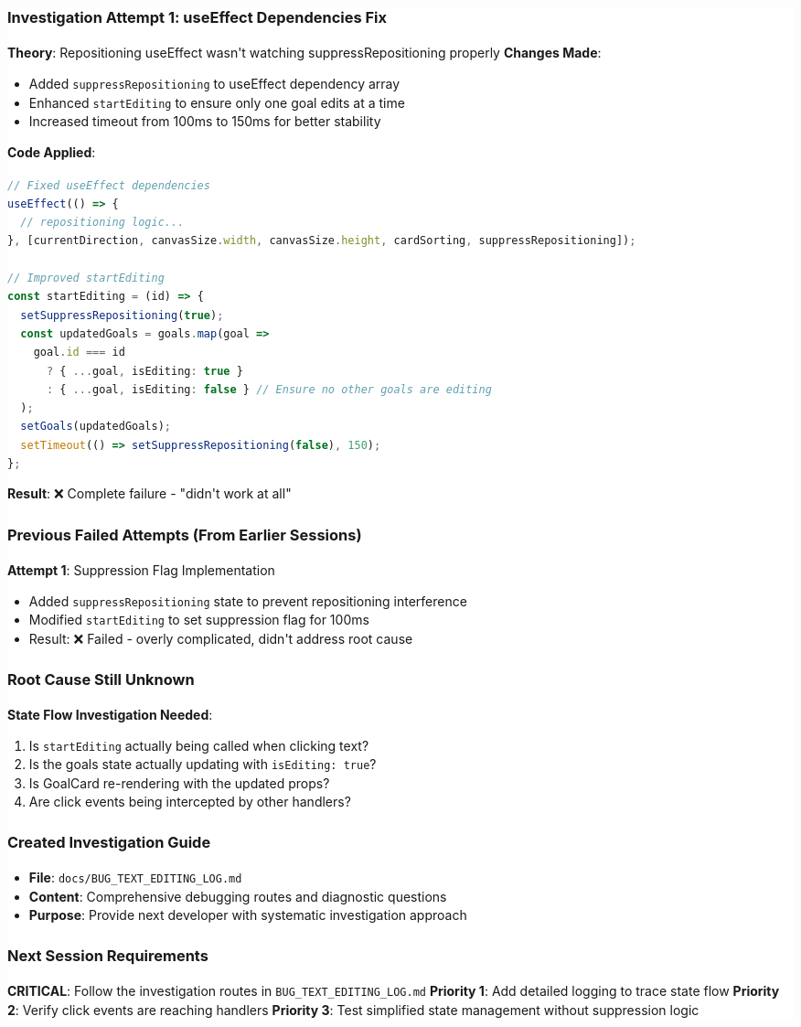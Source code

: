 ### Investigation Attempt 1: useEffect Dependencies Fix
**Theory**: Repositioning useEffect wasn't watching suppressRepositioning properly
**Changes Made**:
- Added `suppressRepositioning` to useEffect dependency array
- Enhanced `startEditing` to ensure only one goal edits at a time
- Increased timeout from 100ms to 150ms for better stability

**Code Applied**:
```typescript
// Fixed useEffect dependencies
useEffect(() => {
  // repositioning logic...
}, [currentDirection, canvasSize.width, canvasSize.height, cardSorting, suppressRepositioning]);

// Improved startEditing
const startEditing = (id) => {
  setSuppressRepositioning(true);
  const updatedGoals = goals.map(goal => 
    goal.id === id 
      ? { ...goal, isEditing: true }
      : { ...goal, isEditing: false } // Ensure no other goals are editing
  );
  setGoals(updatedGoals);
  setTimeout(() => setSuppressRepositioning(false), 150);
};
```

**Result**: ❌ Complete failure - "didn't work at all"

### Previous Failed Attempts (From Earlier Sessions)
**Attempt 1**: Suppression Flag Implementation
- Added `suppressRepositioning` state to prevent repositioning interference
- Modified `startEditing` to set suppression flag for 100ms
- Result: ❌ Failed - overly complicated, didn't address root cause

### Root Cause Still Unknown
**State Flow Investigation Needed**:
1. Is `startEditing` actually being called when clicking text?
2. Is the goals state actually updating with `isEditing: true`?
3. Is GoalCard re-rendering with the updated props?
4. Are click events being intercepted by other handlers?

### Created Investigation Guide
- **File**: `docs/BUG_TEXT_EDITING_LOG.md`
- **Content**: Comprehensive debugging routes and diagnostic questions
- **Purpose**: Provide next developer with systematic investigation approach

### Next Session Requirements
**CRITICAL**: Follow the investigation routes in `BUG_TEXT_EDITING_LOG.md`
**Priority 1**: Add detailed logging to trace state flow
**Priority 2**: Verify click events are reaching handlers
**Priority 3**: Test simplified state management without suppression logic
